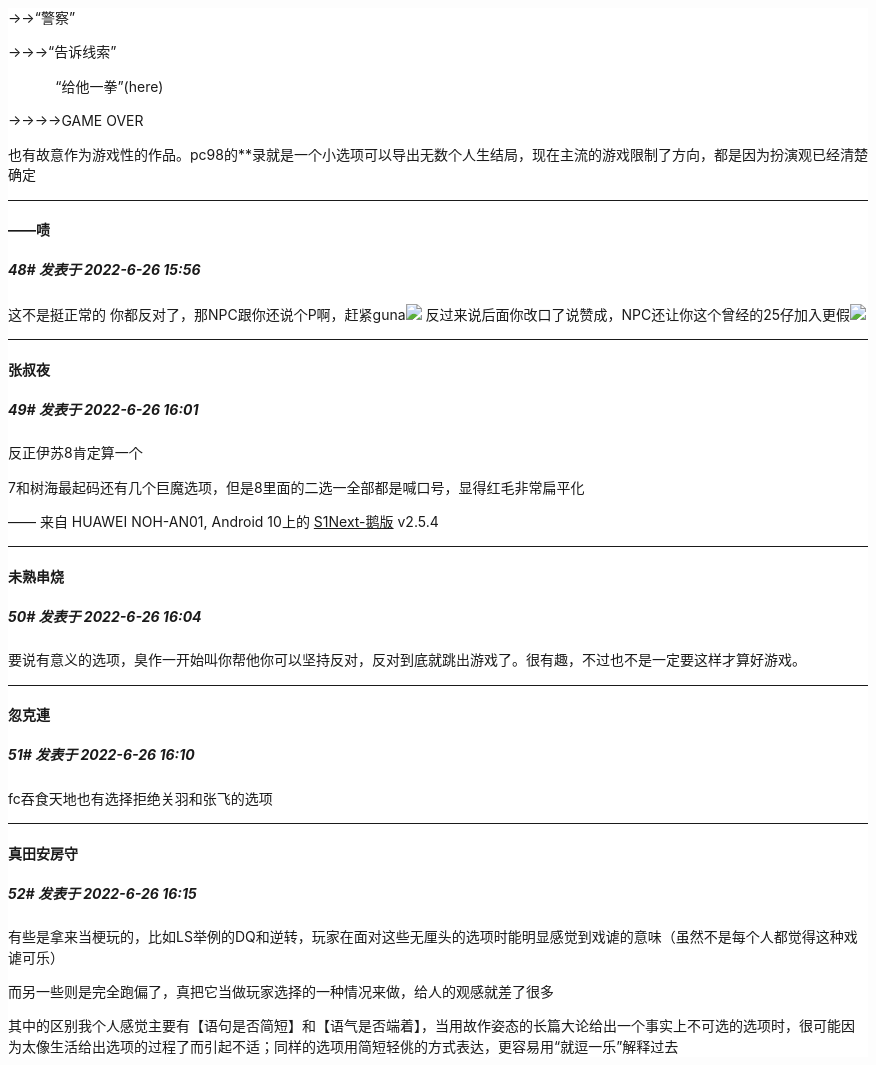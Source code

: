 →→“警察”

→→→“告诉线索”

            “给他一拳”(here)

→→→→GAME OVER

也有故意作为游戏性的作品。pc98的**录就是一个小选项可以导出无数个人生结局，现在主流的游戏限制了方向，都是因为扮演观已经清楚确定

*****

####  ——啧  
##### 48#       发表于 2022-6-26 15:56

这不是挺正常的
你都反对了，那NPC跟你还说个P啊，赶紧guna<img src="https://static.saraba1st.com/image/smiley/face2017/030.png" referrerpolicy="no-referrer">
反过来说后面你改口了说赞成，NPC还让你这个曾经的25仔加入更假<img src="https://static.saraba1st.com/image/smiley/face2017/009.gif" referrerpolicy="no-referrer">

*****

####  张叔夜  
##### 49#       发表于 2022-6-26 16:01

反正伊苏8肯定算一个

7和树海最起码还有几个巨魔选项，但是8里面的二选一全部都是喊口号，显得红毛非常扁平化

—— 来自 HUAWEI NOH-AN01, Android 10上的 [S1Next-鹅版](https://github.com/ykrank/S1-Next/releases) v2.5.4

*****

####  未熟串烧  
##### 50#       发表于 2022-6-26 16:04

要说有意义的选项，臭作一开始叫你帮他你可以坚持反对，反对到底就跳出游戏了。很有趣，不过也不是一定要这样才算好游戏。

*****

####  忽克連  
##### 51#       发表于 2022-6-26 16:10

fc吞食天地也有选择拒绝关羽和张飞的选项

*****

####  真田安房守  
##### 52#       发表于 2022-6-26 16:15

有些是拿来当梗玩的，比如LS举例的DQ和逆转，玩家在面对这些无厘头的选项时能明显感觉到戏谑的意味（虽然不是每个人都觉得这种戏谑可乐）

而另一些则是完全跑偏了，真把它当做玩家选择的一种情况来做，给人的观感就差了很多

其中的区别我个人感觉主要有【语句是否简短】和【语气是否端着】，当用故作姿态的长篇大论给出一个事实上不可选的选项时，很可能因为太像生活给出选项的过程了而引起不适；同样的选项用简短轻佻的方式表达，更容易用“就逗一乐”解释过去
